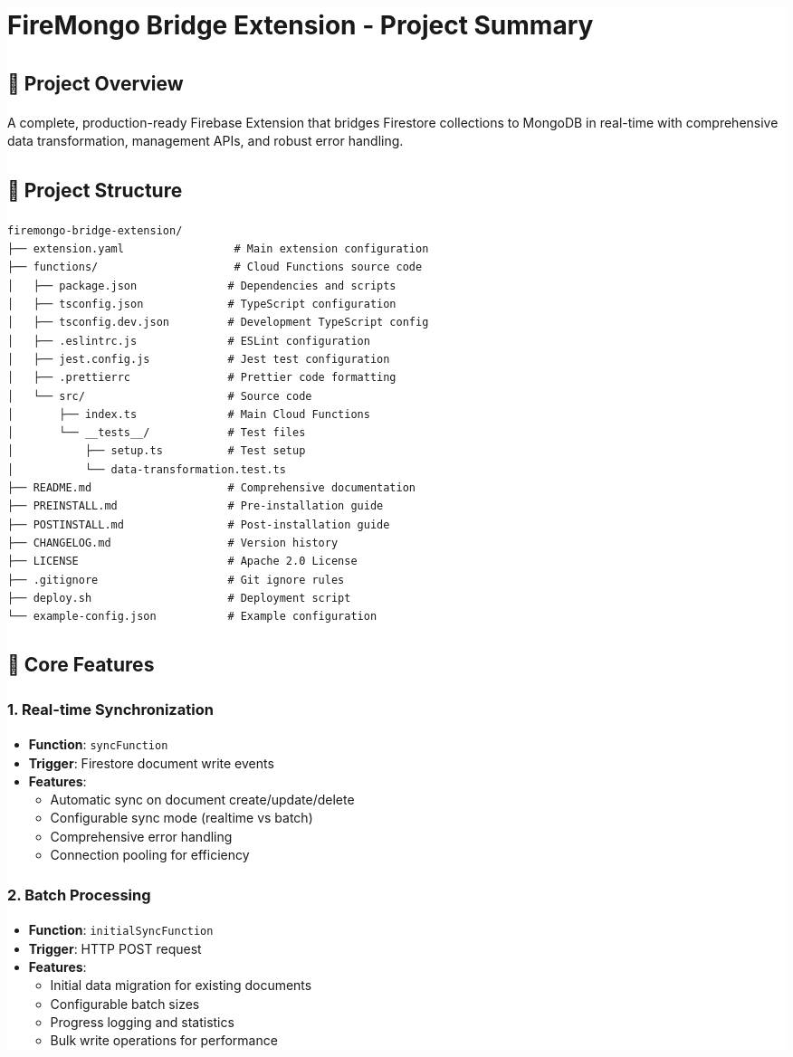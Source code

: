 # FireMongo Bridge Extension - Project Summary

## 🎯 Project Overview

A complete, production-ready Firebase Extension that bridges Firestore collections to MongoDB in real-time with comprehensive data transformation, management APIs, and robust error handling.

## 📁 Project Structure

```
firemongo-bridge-extension/
├── extension.yaml                 # Main extension configuration
├── functions/                     # Cloud Functions source code
│   ├── package.json              # Dependencies and scripts
│   ├── tsconfig.json             # TypeScript configuration
│   ├── tsconfig.dev.json         # Development TypeScript config
│   ├── .eslintrc.js              # ESLint configuration
│   ├── jest.config.js            # Jest test configuration
│   ├── .prettierrc               # Prettier code formatting
│   └── src/                      # Source code
│       ├── index.ts              # Main Cloud Functions
│       └── __tests__/            # Test files
│           ├── setup.ts          # Test setup
│           └── data-transformation.test.ts
├── README.md                     # Comprehensive documentation
├── PREINSTALL.md                 # Pre-installation guide
├── POSTINSTALL.md                # Post-installation guide
├── CHANGELOG.md                  # Version history
├── LICENSE                       # Apache 2.0 License
├── .gitignore                    # Git ignore rules
├── deploy.sh                     # Deployment script
└── example-config.json           # Example configuration
```

## 🚀 Core Features

### 1. Real-time Synchronization
- **Function**: `syncFunction`
- **Trigger**: Firestore document write events
- **Features**: 
  - Automatic sync on document create/update/delete
  - Configurable sync mode (realtime vs batch)
  - Comprehensive error handling
  - Connection pooling for efficiency

### 2. Batch Processing
- **Function**: `initialSyncFunction`
- **Trigger**: HTTP POST request
- **Features**:
  - Initial data migration for existing documents
  - Configurable batch sizes
  - Progress logging and statistics
  - Bulk write operations for performance
